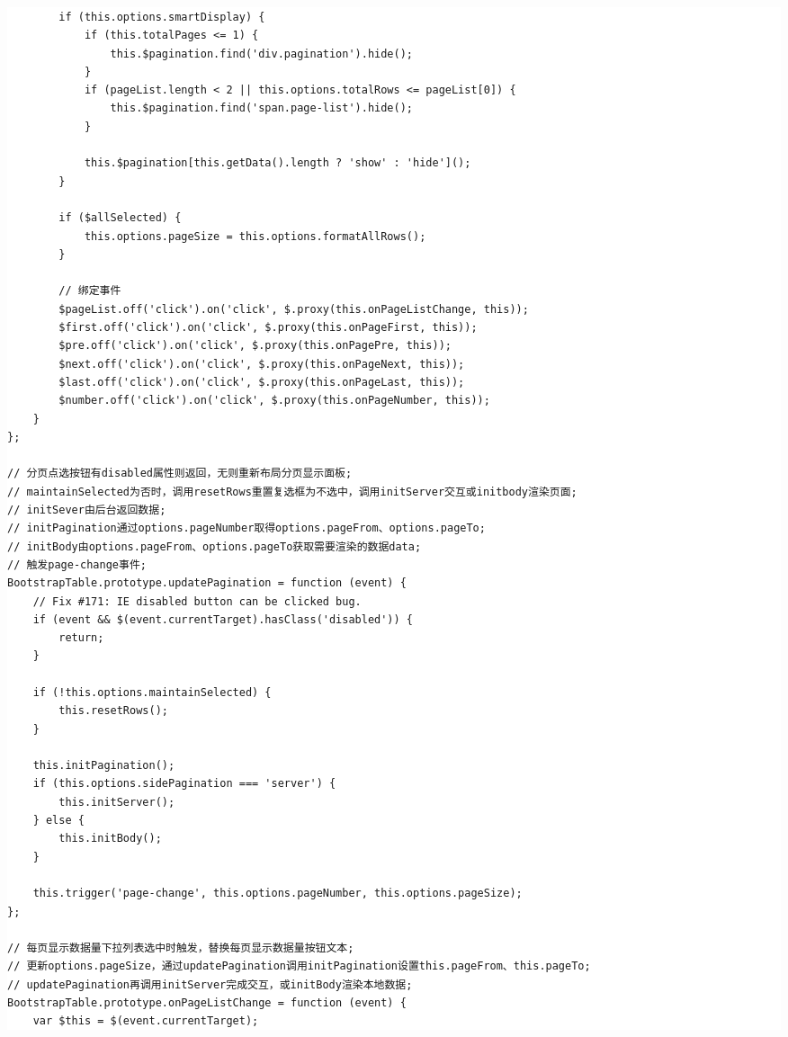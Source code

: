             if (this.options.smartDisplay) {  
                if (this.totalPages <= 1) {  
                    this.$pagination.find('div.pagination').hide();  
                }  
                if (pageList.length < 2 || this.options.totalRows <= pageList[0]) {  
                    this.$pagination.find('span.page-list').hide();  
                }  
  
                this.$pagination[this.getData().length ? 'show' : 'hide']();  
            }  
  
            if ($allSelected) {  
                this.options.pageSize = this.options.formatAllRows();  
            }  
  
            // 绑定事件  
            $pageList.off('click').on('click', $.proxy(this.onPageListChange, this));  
            $first.off('click').on('click', $.proxy(this.onPageFirst, this));  
            $pre.off('click').on('click', $.proxy(this.onPagePre, this));  
            $next.off('click').on('click', $.proxy(this.onPageNext, this));  
            $last.off('click').on('click', $.proxy(this.onPageLast, this));  
            $number.off('click').on('click', $.proxy(this.onPageNumber, this));  
        }  
    };  
  
    // 分页点选按钮有disabled属性则返回，无则重新布局分页显示面板;  
    // maintainSelected为否时，调用resetRows重置复选框为不选中，调用initServer交互或initbody渲染页面;  
    // initSever由后台返回数据;  
    // initPagination通过options.pageNumber取得options.pageFrom、options.pageTo;  
    // initBody由options.pageFrom、options.pageTo获取需要渲染的数据data;  
    // 触发page-change事件;  
    BootstrapTable.prototype.updatePagination = function (event) {  
        // Fix #171: IE disabled button can be clicked bug.  
        if (event && $(event.currentTarget).hasClass('disabled')) {  
            return;  
        }  
  
        if (!this.options.maintainSelected) {  
            this.resetRows();  
        }  
  
        this.initPagination();  
        if (this.options.sidePagination === 'server') {  
            this.initServer();  
        } else {  
            this.initBody();  
        }  
  
        this.trigger('page-change', this.options.pageNumber, this.options.pageSize);  
    };  
  
    // 每页显示数据量下拉列表选中时触发，替换每页显示数据量按钮文本;  
    // 更新options.pageSize，通过updatePagination调用initPagination设置this.pageFrom、this.pageTo;  
    // updatePagination再调用initServer完成交互，或initBody渲染本地数据;  
    BootstrapTable.prototype.onPageListChange = function (event) {  
        var $this = $(event.currentTarget);  
  